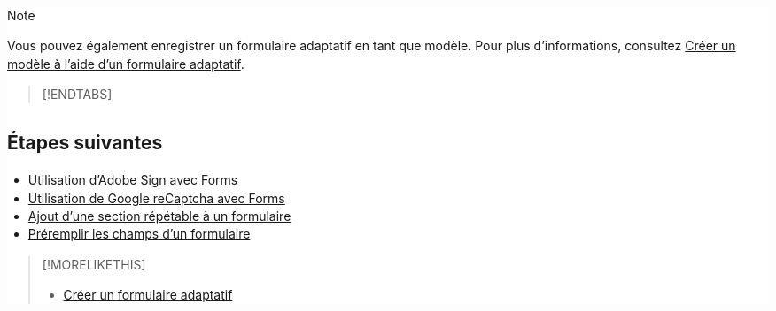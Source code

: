 >[!NOTE]
>
> Vous pouvez également enregistrer un formulaire adaptatif en tant que modèle. Pour plus d’informations, consultez [Créer un modèle à l’aide d’un formulaire adaptatif](/help/forms/template-editor.md#saving-an-adaptive-form-as-template-saving-adaptive-form-as-template).

>[!ENDTABS]


## Étapes suivantes

* [Utilisation d’Adobe Sign avec Forms](working-with-adobe-sign.md)
* [Utilisation de Google reCaptcha avec Forms](captcha-adaptive-forms.md)
* [Ajout d’une section répétable à un formulaire](create-forms-repeatable-sections.md)
* [Préremplir les champs d’un formulaire](prepopulate-adaptive-form-fields.md)

>[!MORELIKETHIS]
>
>* [Créer un formulaire adaptatif](/help/forms/creating-adaptive-form-core-components.md)
